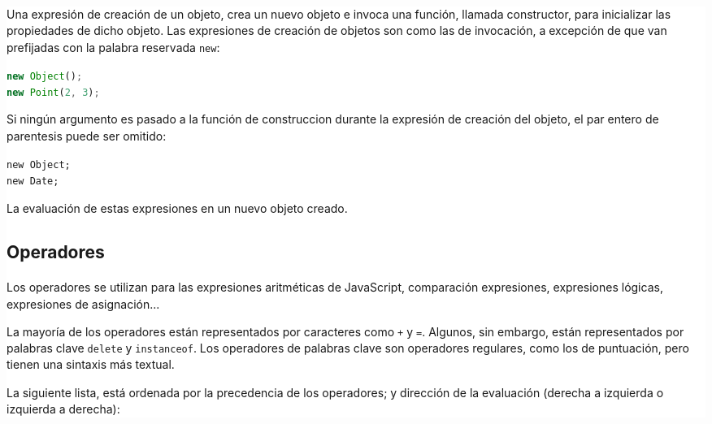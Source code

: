 Una expresión de creación de un objeto, crea un nuevo objeto e invoca una función, llamada constructor, para inicializar las propiedades de dicho objeto. Las expresiones de creación de objetos son como las de invocación, a excepción de que van prefijadas con la palabra reservada `new`:

```js
new Object();
new Point(2, 3);
```

Si ningún argumento es pasado a la función de construccion durante la expresión de creación del objeto, el par entero de parentesis puede ser omitido:

```
new Object;
new Date;
```

La evaluación de estas expresiones en un nuevo objeto creado.

## Operadores

Los operadores se utilizan para las expresiones aritméticas de JavaScript, comparación expresiones, expresiones lógicas, expresiones de asignación...

La mayoría de los operadores están representados por caracteres como `+` y `=`. Algunos, sin embargo, están representados por palabras clave `delete` y `instanceof`. Los operadores de palabras clave son operadores regulares, como los de puntuación, pero tienen una sintaxis más textual.

La siguiente lista, está ordenada por la precedencia de los operadores; y dirección de la evaluación (derecha a izquierda o izquierda a derecha):
